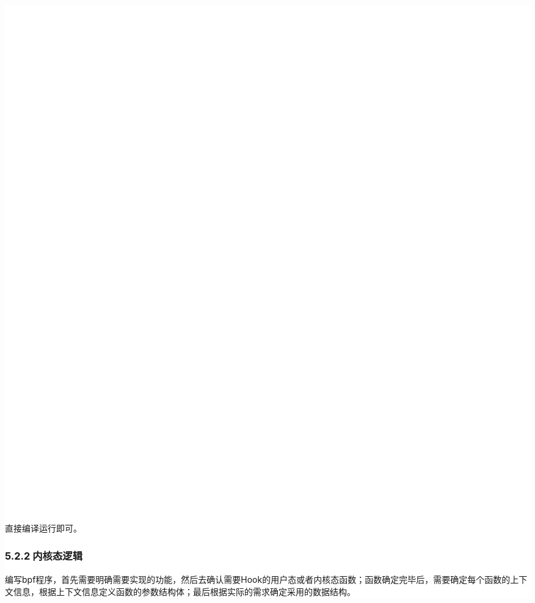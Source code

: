![](picture/http-serverr.svg)

直接编译运行即可。



###	5.2.2 内核态逻辑

编写bpf程序，首先需要明确需要实现的功能，然后去确认需要Hook的用户态或者内核态函数；函数确定完毕后，需要确定每个函数的上下文信息，根据上下文信息定义函数的参数结构体；最后根据实际的需求确定采用的数据结构。
